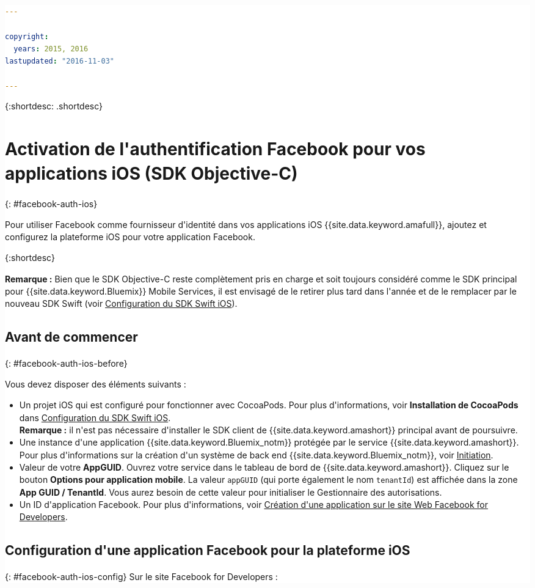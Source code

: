 ```yaml
---

copyright:
  years: 2015, 2016
lastupdated: "2016-11-03"

---
```

{:shortdesc: .shortdesc}

# Activation de l'authentification Facebook pour vos applications iOS (SDK Objective-C)
{: #facebook-auth-ios}

Pour utiliser Facebook comme fournisseur d'identité dans vos applications iOS {{site.data.keyword.amafull}}, ajoutez et configurez la plateforme iOS pour votre application Facebook.

{:shortdesc}

**Remarque :** Bien que le SDK Objective-C reste complètement pris en charge et soit toujours considéré comme le SDK principal pour
{{site.data.keyword.Bluemix}} Mobile Services, il est envisagé de le retirer plus tard dans l'année et de le remplacer par le nouveau SDK
Swift (voir
[Configuration du SDK Swift iOS](facebook-auth-ios-swift-sdk.html)).

## Avant de commencer
{: #facebook-auth-ios-before}

Vous devez disposer des éléments suivants :
* Un projet iOS qui est configuré pour fonctionner avec CocoaPods.  Pour plus d'informations, voir **Installation de CocoaPods** dans  [Configuration du SDK Swift iOS](https://console.{DomainName}/docs/services/mobileaccess/getting-started-ios.html).  
   **Remarque :** il n'est pas nécessaire d'installer le SDK client de {{site.data.keyword.amashort}} principal avant de poursuivre.
* Une instance d'une application {{site.data.keyword.Bluemix_notm}} protégée par le service
{{site.data.keyword.amashort}}. Pour plus d'informations sur la création d'un système de back end {{site.data.keyword.Bluemix_notm}}, voir [Initiation](index.html).
* Valeur de votre **AppGUID**. Ouvrez votre service dans le tableau de bord de {{site.data.keyword.amashort}}. Cliquez sur le bouton **Options pour application mobile**. La valeur `appGUID` (qui porte également le nom `tenantId`) est affichée dans la zone **App GUID / TenantId**. Vous aurez besoin de cette valeur pour initialiser le Gestionnaire des autorisations.
* Un ID d'application Facebook. Pour plus d'informations, voir [Création d'une application sur le site Web Facebook for Developers](https://console.{DomainName}/docs/services/mobileaccess/facebook-auth-overview.html#facebook-appID).

## Configuration d'une application Facebook pour la plateforme iOS
{: #facebook-auth-ios-config}
Sur le site Facebook for Developers :
